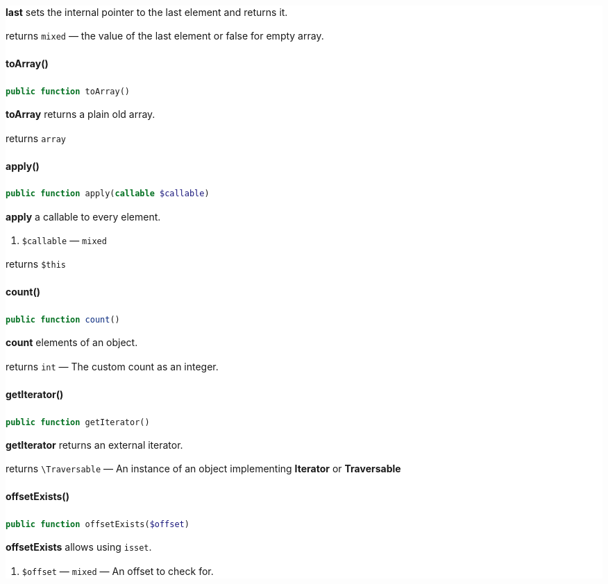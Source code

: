**last** sets the internal pointer to the last element and returns it.


returns `mixed` &mdash; the value of the last element or false for empty array.


#### toArray()

```php
public function toArray()
```

**toArray** returns a plain old array.


returns `array`


#### apply()

```php
public function apply(callable $callable)
```

**apply** a callable to every element.

1. `$callable` &mdash; `mixed` 

returns `$this`


#### count()

```php
public function count()
```

**count** elements of an object.


returns `int` &mdash; The custom count as an integer.


#### getIterator()

```php
public function getIterator()
```

**getIterator** returns an external iterator.


returns `\Traversable` &mdash; An instance of an object implementing <b>Iterator</b> or <b>Traversable</b>


#### offsetExists()

```php
public function offsetExists($offset)
```

**offsetExists** allows using `isset`.

1. `$offset` &mdash; `mixed`  &mdash; An offset to check for.
